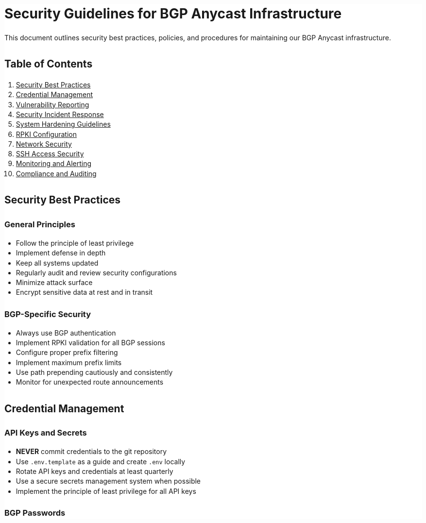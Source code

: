 # Security Guidelines for BGP Anycast Infrastructure

This document outlines security best practices, policies, and procedures for maintaining our BGP Anycast infrastructure.

## Table of Contents

1. [Security Best Practices](#security-best-practices)
2. [Credential Management](#credential-management)
3. [Vulnerability Reporting](#vulnerability-reporting)
4. [Security Incident Response](#security-incident-response)
5. [System Hardening Guidelines](#system-hardening-guidelines)
6. [RPKI Configuration](#rpki-configuration)
7. [Network Security](#network-security)
8. [SSH Access Security](#ssh-access-security)
9. [Monitoring and Alerting](#monitoring-and-alerting)
10. [Compliance and Auditing](#compliance-and-auditing)

## Security Best Practices

### General Principles

- Follow the principle of least privilege
- Implement defense in depth
- Keep all systems updated
- Regularly audit and review security configurations
- Minimize attack surface
- Encrypt sensitive data at rest and in transit

### BGP-Specific Security

- Always use BGP authentication
- Implement RPKI validation for all BGP sessions
- Configure proper prefix filtering
- Implement maximum prefix limits
- Use path prepending cautiously and consistently
- Monitor for unexpected route announcements

## Credential Management

### API Keys and Secrets

- **NEVER** commit credentials to the git repository
- Use `.env.template` as a guide and create `.env` locally
- Rotate API keys and credentials at least quarterly
- Use a secure secrets management system when possible
- Implement the principle of least privilege for all API keys

### BGP Passwords
